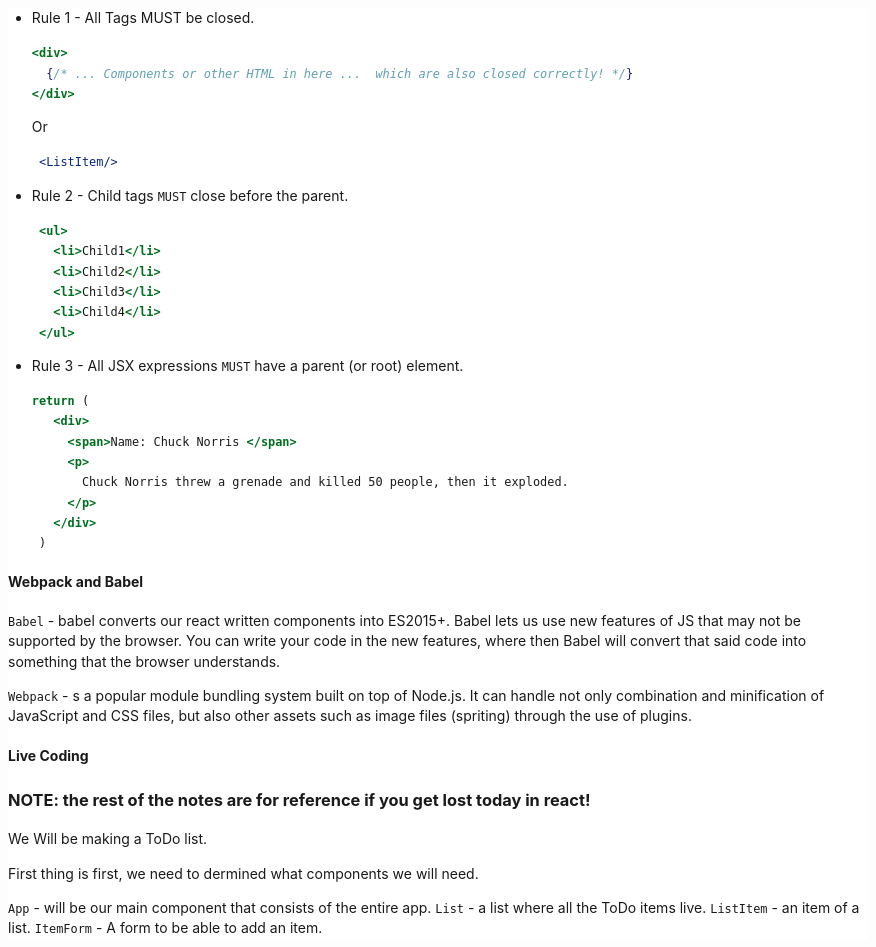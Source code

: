  - Rule 1 - All Tags MUST be closed.

   ```jsx
   <div>
     {/* ... Components or other HTML in here ...  which are also closed correctly! */}
   </div>
   ```

   Or

   ```jsx
    <ListItem/>
   ```

 - Rule 2 - Child tags `MUST` close before the parent.

   ```jsx
    <ul>
      <li>Child1</li>
      <li>Child2</li>
      <li>Child3</li>
      <li>Child4</li>
    </ul>
   ```

 - Rule 3 - All JSX expressions `MUST` have a parent (or root) element.

   ```jsx
   return (
      <div>
        <span>Name: Chuck Norris </span>
        <p>
          Chuck Norris threw a grenade and killed 50 people, then it exploded.
        </p>
      </div>
    )
   ```

#### Webpack and Babel

`Babel` - babel converts our react written components into ES2015+. Babel lets us use new features of JS that may not be supported by the browser. You can write your code in the new features, where then Babel will convert that said code into something that the browser understands.

`Webpack` - s a popular module bundling system built on top of Node.js. It can handle not only combination and minification of JavaScript and CSS files, but also other assets such as image files (spriting) through the use of plugins.

#### Live Coding

### NOTE: the rest of the notes are for reference if you get lost today in react!

We Will be making a ToDo list.

First thing is first, we need to dermined what components we will need.

`App`       - will be our main component that consists of the entire app.
`List`      - a list where all the ToDo items live.
`ListItem`  - an item of a list.
`ItemForm`  - A form to be able to add an item.

